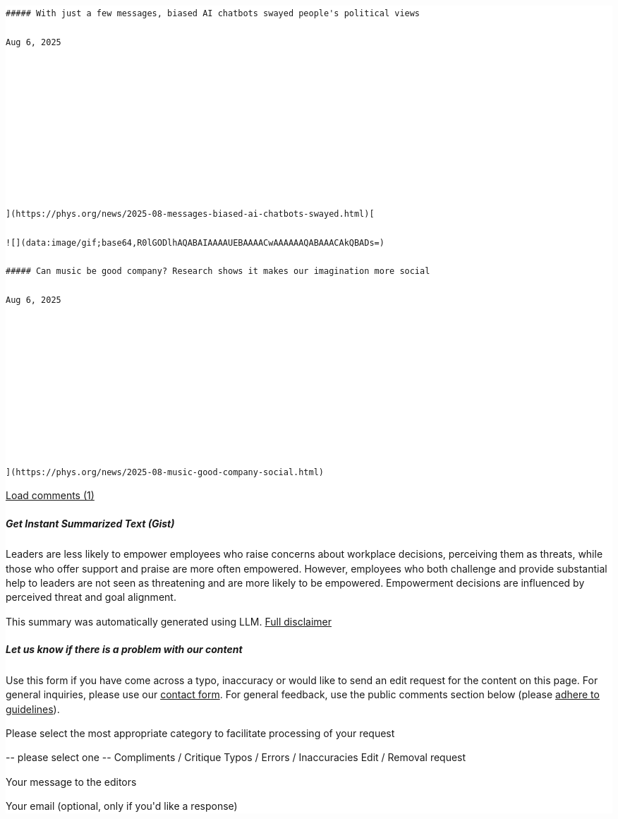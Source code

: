     ##### With just a few messages, biased AI chatbots swayed people's political views
    
    Aug 6, 2025
    
    
    
    
    
    
    
    
    
    
    
    ](https://phys.org/news/2025-08-messages-biased-ai-chatbots-swayed.html)[
    
    ![](data:image/gif;base64,R0lGODlhAQABAIAAAAUEBAAAACwAAAAAAQABAAACAkQBADs=)
    
    ##### Can music be good company? Research shows it makes our imagination more social
    
    Aug 6, 2025
    
    
    
    
    
    
    
    
    
    
    
    ](https://phys.org/news/2025-08-music-good-company-social.html)
    

[Load comments (1)](Javascript:void\(0\);)

##### Get Instant Summarized Text (Gist)

Leaders are less likely to empower employees who raise concerns about workplace decisions, perceiving them as threats, while those who offer support and praise are more often empowered. However, employees who both challenge and provide substantial help to leaders are not seen as threatening and are more likely to be empowered. Empowerment decisions are influenced by perceived threat and goal alignment.

This summary was automatically generated using LLM. [Full disclaimer](https://sciencex.com/help/ai-disclaimer/)

##### Let us know if there is a problem with our content

Use this form if you have come across a typo, inaccuracy or would like to send an edit request for the content on this page. For general inquiries, please use our [contact form](https://sciencex.com/help/feedback/). For general feedback, use the public comments section below (please [adhere to guidelines](https://sciencex.com/help/comments/)).

Please select the most appropriate category to facilitate processing of your request

\-- please select one -- Compliments / Critique Typos / Errors / Inaccuracies Edit / Removal request

Your message to the editors

Your email (optional, only if you'd like a response) 
